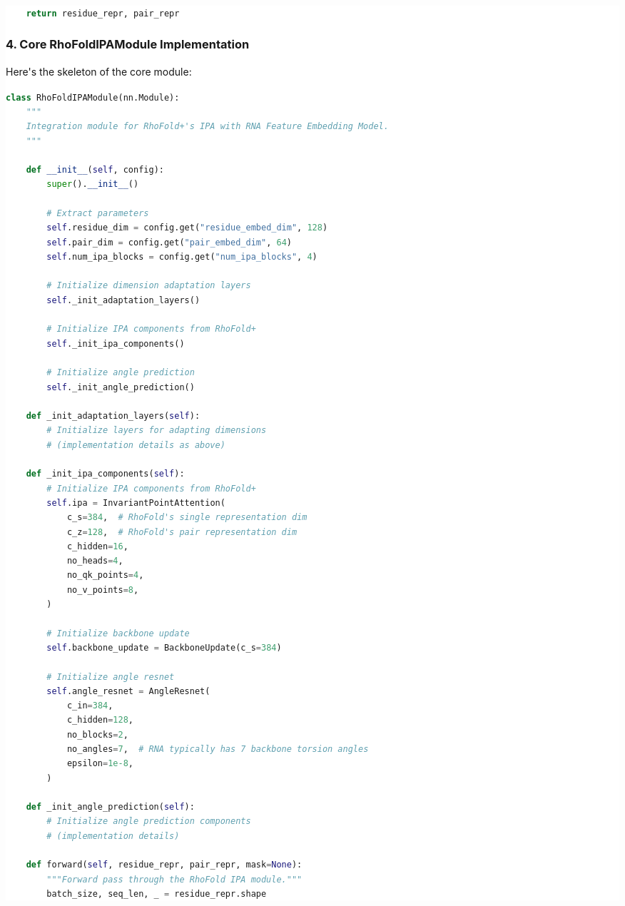 ```python
    return residue_repr, pair_repr
```

### 4. Core RhoFoldIPAModule Implementation

Here's the skeleton of the core module:

```python
class RhoFoldIPAModule(nn.Module):
    """
    Integration module for RhoFold+'s IPA with RNA Feature Embedding Model.
    """

    def __init__(self, config):
        super().__init__()
        
        # Extract parameters
        self.residue_dim = config.get("residue_embed_dim", 128)
        self.pair_dim = config.get("pair_embed_dim", 64)
        self.num_ipa_blocks = config.get("num_ipa_blocks", 4)
        
        # Initialize dimension adaptation layers
        self._init_adaptation_layers()
        
        # Initialize IPA components from RhoFold+
        self._init_ipa_components()
        
        # Initialize angle prediction
        self._init_angle_prediction()
        
    def _init_adaptation_layers(self):
        # Initialize layers for adapting dimensions
        # (implementation details as above)
        
    def _init_ipa_components(self):
        # Initialize IPA components from RhoFold+
        self.ipa = InvariantPointAttention(
            c_s=384,  # RhoFold's single representation dim
            c_z=128,  # RhoFold's pair representation dim
            c_hidden=16,
            no_heads=4,
            no_qk_points=4,
            no_v_points=8,
        )
        
        # Initialize backbone update
        self.backbone_update = BackboneUpdate(c_s=384)
        
        # Initialize angle resnet
        self.angle_resnet = AngleResnet(
            c_in=384,
            c_hidden=128,
            no_blocks=2,
            no_angles=7,  # RNA typically has 7 backbone torsion angles
            epsilon=1e-8,
        )
        
    def _init_angle_prediction(self):
        # Initialize angle prediction components
        # (implementation details)
        
    def forward(self, residue_repr, pair_repr, mask=None):
        """Forward pass through the RhoFold IPA module."""
        batch_size, seq_len, _ = residue_repr.shape
```